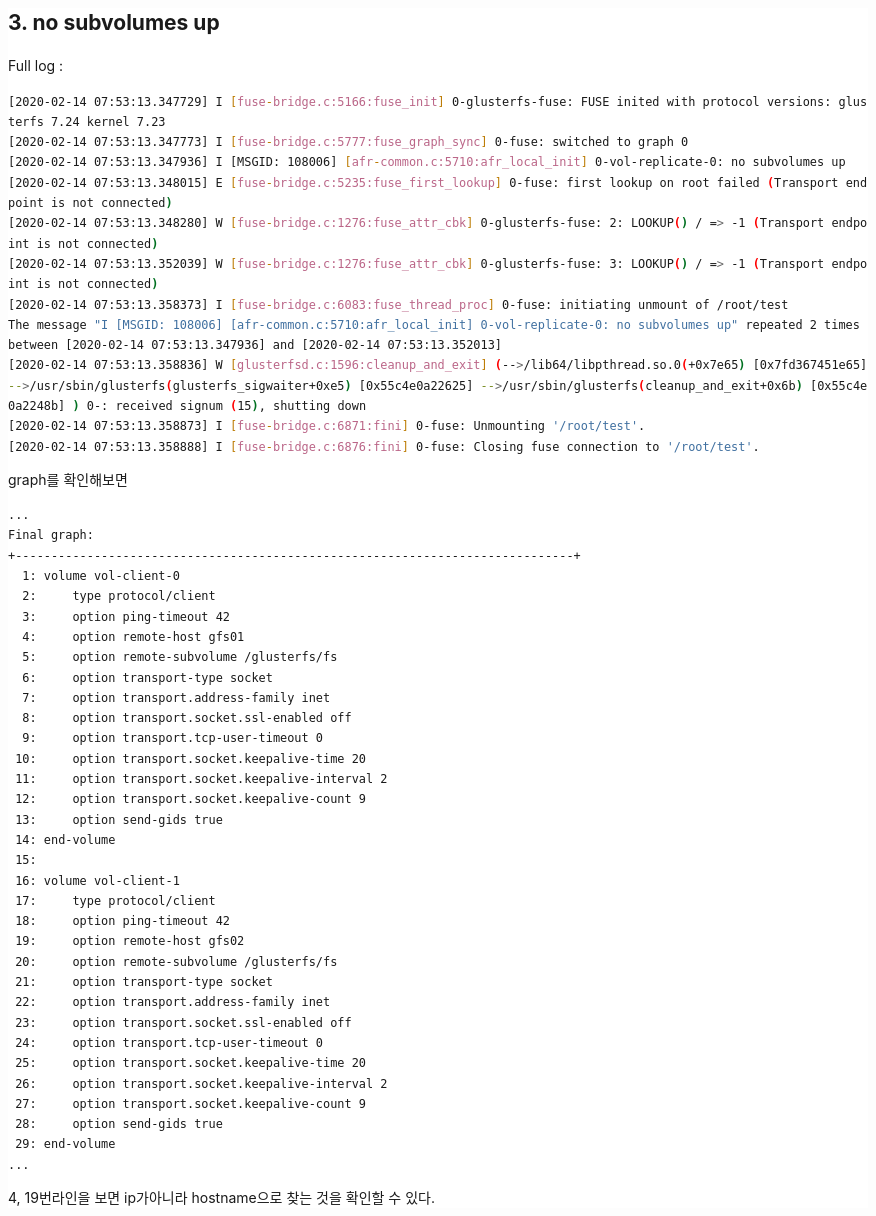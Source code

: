 ## 3. no subvolumes up
Full log :  
~~~sh
[2020-02-14 07:53:13.347729] I [fuse-bridge.c:5166:fuse_init] 0-glusterfs-fuse: FUSE inited with protocol versions: glusterfs 7.24 kernel 7.23
[2020-02-14 07:53:13.347773] I [fuse-bridge.c:5777:fuse_graph_sync] 0-fuse: switched to graph 0
[2020-02-14 07:53:13.347936] I [MSGID: 108006] [afr-common.c:5710:afr_local_init] 0-vol-replicate-0: no subvolumes up
[2020-02-14 07:53:13.348015] E [fuse-bridge.c:5235:fuse_first_lookup] 0-fuse: first lookup on root failed (Transport endpoint is not connected)
[2020-02-14 07:53:13.348280] W [fuse-bridge.c:1276:fuse_attr_cbk] 0-glusterfs-fuse: 2: LOOKUP() / => -1 (Transport endpoint is not connected)
[2020-02-14 07:53:13.352039] W [fuse-bridge.c:1276:fuse_attr_cbk] 0-glusterfs-fuse: 3: LOOKUP() / => -1 (Transport endpoint is not connected)
[2020-02-14 07:53:13.358373] I [fuse-bridge.c:6083:fuse_thread_proc] 0-fuse: initiating unmount of /root/test
The message "I [MSGID: 108006] [afr-common.c:5710:afr_local_init] 0-vol-replicate-0: no subvolumes up" repeated 2 times between [2020-02-14 07:53:13.347936] and [2020-02-14 07:53:13.352013]
[2020-02-14 07:53:13.358836] W [glusterfsd.c:1596:cleanup_and_exit] (-->/lib64/libpthread.so.0(+0x7e65) [0x7fd367451e65] -->/usr/sbin/glusterfs(glusterfs_sigwaiter+0xe5) [0x55c4e0a22625] -->/usr/sbin/glusterfs(cleanup_and_exit+0x6b) [0x55c4e0a2248b] ) 0-: received signum (15), shutting down
[2020-02-14 07:53:13.358873] I [fuse-bridge.c:6871:fini] 0-fuse: Unmounting '/root/test'.
[2020-02-14 07:53:13.358888] I [fuse-bridge.c:6876:fini] 0-fuse: Closing fuse connection to '/root/test'.
~~~

graph를 확인해보면  
~~~sh
...
Final graph:
+------------------------------------------------------------------------------+
  1: volume vol-client-0
  2:     type protocol/client
  3:     option ping-timeout 42
  4:     option remote-host gfs01
  5:     option remote-subvolume /glusterfs/fs
  6:     option transport-type socket
  7:     option transport.address-family inet
  8:     option transport.socket.ssl-enabled off
  9:     option transport.tcp-user-timeout 0
 10:     option transport.socket.keepalive-time 20
 11:     option transport.socket.keepalive-interval 2
 12:     option transport.socket.keepalive-count 9
 13:     option send-gids true
 14: end-volume
 15:
 16: volume vol-client-1
 17:     type protocol/client
 18:     option ping-timeout 42
 19:     option remote-host gfs02
 20:     option remote-subvolume /glusterfs/fs
 21:     option transport-type socket
 22:     option transport.address-family inet
 23:     option transport.socket.ssl-enabled off
 24:     option transport.tcp-user-timeout 0
 25:     option transport.socket.keepalive-time 20
 26:     option transport.socket.keepalive-interval 2
 27:     option transport.socket.keepalive-count 9
 28:     option send-gids true
 29: end-volume
...
~~~
4, 19번라인을 보면 ip가아니라 hostname으로 찾는 것을 확인할 수 있다.  
